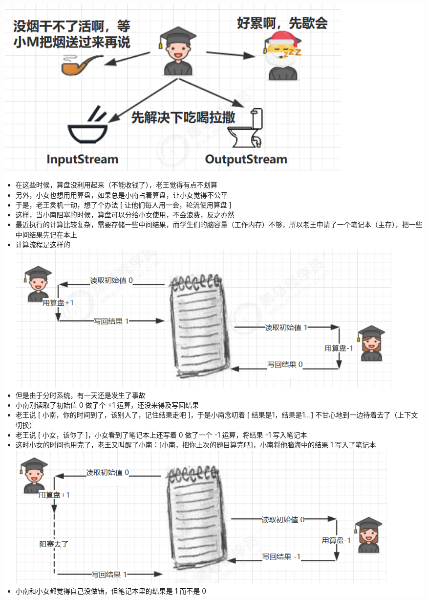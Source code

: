 ![Alt text](image-5.png)
- 在这些时候，算盘没利用起来（不能收钱了），老王觉得有点不划算
- 另外，小女也想用用算盘，如果总是小南占着算盘，让小女觉得不公平
- 于是，老王灵机一动，想了个办法 [ 让他们每人用一会，轮流使用算盘 ]
- 这样，当小南阻塞的时候，算盘可以分给小女使用，不会浪费，反之亦然
- 最近执行的计算比较复杂，需要存储一些中间结果，而学生们的脑容量（工作内存）不够，所以老王申请了一个笔记本（主存），把一些中间结果先记在本上
- 计算流程是这样的
![Alt text](image-6.png)
- 但是由于分时系统，有一天还是发生了事故
- 小南刚读取了初始值 0 做了个 +1 运算，还没来得及写回结果
- 老王说 [ 小南，你的时间到了，该别人了，记住结果走吧 ]，于是小南念叨着 [ 结果是1，结果是1...] 不甘心地到一边待着去了（上下文切换）
- 老王说 [ 小女，该你了 ]，小女看到了笔记本上还写着 0 做了一个 -1 运算，将结果 -1 写入笔记本
- 这时小女的时间也用完了，老王又叫醒了小南：[小南，把你上次的题目算完吧]，小南将他脑海中的结果 1 写入了笔记本
![Alt text](image-7.png)
- 小南和小女都觉得自己没做错，但笔记本里的结果是 1 而不是 0
